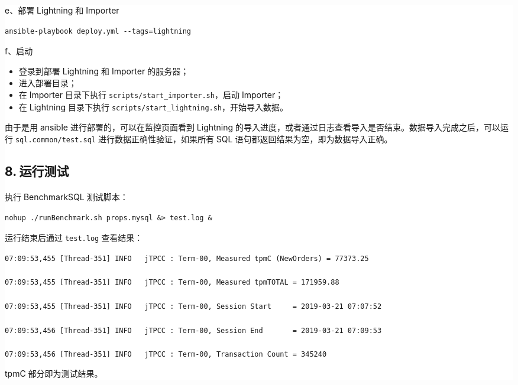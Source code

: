   e、部署 Lightning 和 Importer
```shell
ansible-playbook deploy.yml --tags=lightning
```

  f、启动

* 登录到部署 Lightning 和 Importer 的服务器；
* 进入部署目录；
* 在 Importer 目录下执行 `scripts/start_importer.sh`，启动 Importer；
* 在 Lightning 目录下执行 `scripts/start_lightning.sh`，开始导入数据。

由于是用 ansible 进行部署的，可以在监控页面看到 Lightning 的导入进度，或者通过日志查看导入是否结束。数据导入完成之后，可以运行 `sql.common/test.sql` 进行数据正确性验证，如果所有 SQL 语句都返回结果为空，即为数据导入正确。

## 8. 运行测试

执行 BenchmarkSQL 测试脚本：
```shell
nohup ./runBenchmark.sh props.mysql &> test.log &
```

运行结束后通过 `test.log` 查看结果：
```text
07:09:53,455 [Thread-351] INFO   jTPCC : Term-00, Measured tpmC (NewOrders) = 77373.25

07:09:53,455 [Thread-351] INFO   jTPCC : Term-00, Measured tpmTOTAL = 171959.88

07:09:53,455 [Thread-351] INFO   jTPCC : Term-00, Session Start     = 2019-03-21 07:07:52

07:09:53,456 [Thread-351] INFO   jTPCC : Term-00, Session End       = 2019-03-21 07:09:53

07:09:53,456 [Thread-351] INFO   jTPCC : Term-00, Transaction Count = 345240
```

tpmC 部分即为测试结果。
